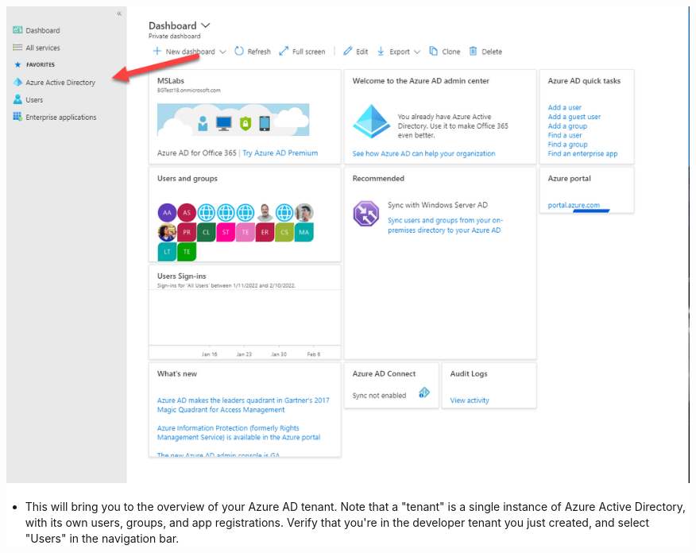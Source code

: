 ![Navigating to the M365 Admin site](../Assets/01-010-RegisterAADApp-2.png)

- This will bring you to the overview of your Azure AD tenant. Note that a "tenant" is a single instance of Azure Active Directory, with its own users, groups, and app registrations. Verify that you're in the developer tenant you just created, and select "Users" in the navigation bar.
